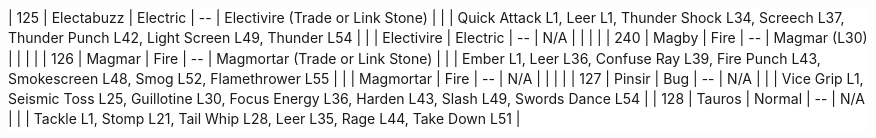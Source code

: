 | 125  | Electabuzz  | Electric | --       | Electivire (Trade or Link Stone)                                                                                                                                                                                   |                                                                                                                                                                      |                                                                                                                                                                      | Quick Attack L1, Leer L1, Thunder Shock L34, Screech L37, Thunder Punch L42, Light Screen L49, Thunder L54                                                                                     |
|      | Electivire  | Electric | --       | N/A                                                                                                                                                                                                                |                                                                                                                                                                      |                                                                                                                                                                      |                                                                                                                                                                                                |
| 240  | Magby       | Fire     | --       | Magmar (L30)                                                                                                                                                                                                       |                                                                                                                                                                      |                                                                                                                                                                      |                                                                                                                                                                                                |
| 126  | Magmar      | Fire     | --       | Magmortar (Trade or Link Stone)                                                                                                                                                                                    |                                                                                                                                                                      |                                                                                                                                                                      | Ember L1, Leer L36, Confuse Ray L39, Fire Punch L43, Smokescreen L48, Smog L52, Flamethrower L55                                                                                               |
|      | Magmortar   | Fire     | --       | N/A                                                                                                                                                                                                                |                                                                                                                                                                      |                                                                                                                                                                      |                                                                                                                                                                                                |
| 127  | Pinsir      | Bug      | --       | N/A                                                                                                                                                                                                                |                                                                                                                                                                      |                                                                                                                                                                      | Vice Grip L1, Seismic Toss L25, Guillotine L30, Focus Energy L36, Harden L43, Slash L49, Swords Dance L54                                                                                      |
| 128  | Tauros      | Normal   | --       | N/A                                                                                                                                                                                                                |                                                                                                                                                                      |                                                                                                                                                                      | Tackle L1, Stomp L21, Tail Whip L28, Leer L35, Rage L44, Take Down L51                                                                                                                         |